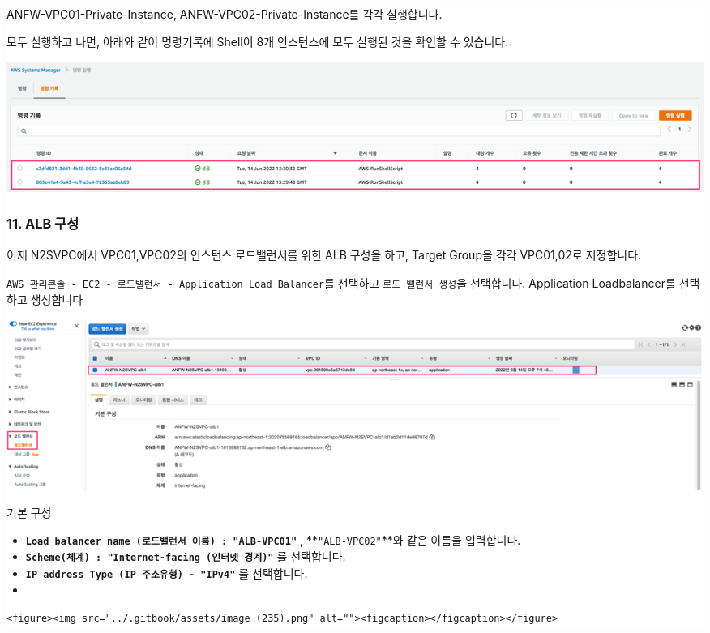 ANFW-VPC01-Private-Instance, ANFW-VPC02-Private-Instance를 각각 실행합니다.

모두 실행하고 나면, 아래와 같이 명령기록에 Shell이 8개 인스턴스에 모두 실행된 것을 확인할 수 있습니다.

![](<../.gitbook/assets/image (222) (1) (1).png>)

### 11. ALB 구성

이제 N2SVPC에서 VPC01,VPC02의 인스턴스 로드밸런서를 위한 ALB 구성을 하고, Target Group을 각각 VPC01,02로 지정합니다.

`AWS 관리콘솔 - EC2 - 로드밸런서 - Application Load Balancer`를 선택하고 `로드 밸런서 생성`을 선택합니다. Application Loadbalancer를 선택하고 생성합니다

![](<../.gitbook/assets/image (208) (1) (1).png>)

기본 구성&#x20;

* **`Load balancer name (로드밸런서 이름) : "ALB-VPC01"`** , **`"ALB-VPC02"`**와 같은 이름을 입력합니다.
* **`Scheme(체계) : "Internet-facing (인터넷 경계)"`** 를 선택합니다.
* **`IP address Type (IP 주소유형) - "IPv4"`** 를 선택합니다.
*

    <figure><img src="../.gitbook/assets/image (235).png" alt=""><figcaption></figcaption></figure>

